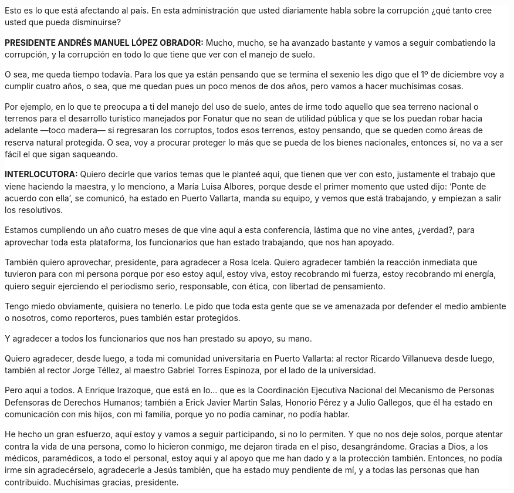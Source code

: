 Esto es lo que está afectando al país. En esta administración que usted
diariamente habla sobre la corrupción ¿qué tanto cree usted que pueda
disminuirse?

**PRESIDENTE ANDRÉS MANUEL LÓPEZ OBRADOR:** Mucho, mucho, se ha avanzado
bastante y vamos a seguir combatiendo la corrupción, y la corrupción en todo
lo que tiene que ver con el manejo de suelo.

O sea, me queda tiempo todavía. Para los que ya están pensando que se termina
el sexenio les digo que el 1º de diciembre voy a cumplir cuatro años, o sea,
que me quedan pues un poco menos de dos años, pero vamos a hacer muchísimas
cosas.

Por ejemplo, en lo que te preocupa a ti del manejo del uso de suelo, antes de
irme todo aquello que sea terreno nacional o terrenos para el desarrollo
turístico manejados por Fonatur que no sean de utilidad pública y que se los
puedan robar hacia adelante —toco madera— si regresaran los corruptos, todos
esos terrenos, estoy pensando, que se queden como áreas de reserva natural
protegida. O sea, voy a procurar proteger lo más que se pueda de los bienes
nacionales, entonces sí, no va a ser fácil el que sigan saqueando.

**INTERLOCUTORA:** Quiero decirle que varios temas que le planteé aquí, que
tienen que ver con esto, justamente el trabajo que viene haciendo la maestra,
y lo menciono, a María Luisa Albores, porque desde el primer momento que usted
dijo: ‘Ponte de acuerdo con ella’, se comunicó, ha estado en Puerto Vallarta,
manda su equipo, y vemos que está trabajando, y empiezan a salir los
resolutivos.

Estamos cumpliendo un año cuatro meses de que vine aquí a esta conferencia,
lástima que no vine antes, ¿verdad?, para aprovechar toda esta plataforma, los
funcionarios que han estado trabajando, que nos han apoyado.

También quiero aprovechar, presidente, para agradecer a Rosa Icela. Quiero
agradecer también la reacción inmediata que tuvieron para con mi persona
porque por eso estoy aquí, estoy viva, estoy recobrando mi fuerza, estoy
recobrando mi energía, quiero seguir ejerciendo el periodismo serio,
responsable, con ética, con libertad de pensamiento.

Tengo miedo obviamente, quisiera no tenerlo. Le pido que toda esta gente que
se ve amenazada por defender el medio ambiente o nosotros, como reporteros,
pues también estar protegidos.

Y agradecer a todos los funcionarios que nos han prestado su apoyo, su mano.

Quiero agradecer, desde luego, a toda mi comunidad universitaria en Puerto
Vallarta: al rector Ricardo Villanueva desde luego, también al rector Jorge
Téllez, al maestro Gabriel Torres Espinoza, por el lado de la universidad.

Pero aquí a todos. A Enrique Irazoque, que está en lo… que es la Coordinación
Ejecutiva Nacional del Mecanismo de Personas Defensoras de Derechos Humanos;
también a Erick Javier Martin Salas, Honorio Pérez y a Julio Gallegos, que él
ha estado en comunicación con mis hijos, con mi familia, porque yo no podía
caminar, no podía hablar.

He hecho un gran esfuerzo, aquí estoy y vamos a seguir participando, si no lo
permiten. Y que no nos deje solos, porque atentar contra la vida de una
persona, como lo hicieron conmigo, me dejaron tirada en el piso,
desangrándome. Gracias a Dios, a los médicos, paramédicos, a todo el personal,
estoy aquí y al apoyo que me han dado y a la protección también. Entonces, no
podía irme sin agradecérselo, agradecerle a Jesús también, que ha estado muy
pendiente de mí, y a todas las personas que han contribuido. Muchísimas
gracias, presidente.
